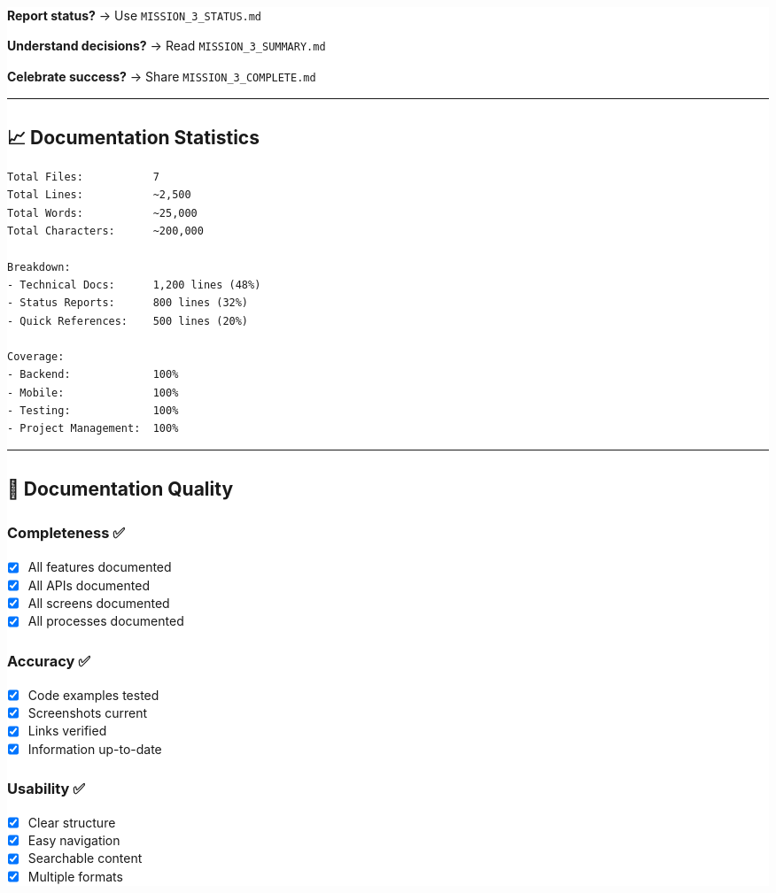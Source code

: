 **Report status?**
→ Use `MISSION_3_STATUS.md`

**Understand decisions?**
→ Read `MISSION_3_SUMMARY.md`

**Celebrate success?**
→ Share `MISSION_3_COMPLETE.md`

---

## 📈 Documentation Statistics

```
Total Files:           7
Total Lines:           ~2,500
Total Words:           ~25,000
Total Characters:      ~200,000

Breakdown:
- Technical Docs:      1,200 lines (48%)
- Status Reports:      800 lines (32%)
- Quick References:    500 lines (20%)

Coverage:
- Backend:             100%
- Mobile:              100%
- Testing:             100%
- Project Management:  100%
```

---

## 🎯 Documentation Quality

### Completeness ✅
- [x] All features documented
- [x] All APIs documented
- [x] All screens documented
- [x] All processes documented

### Accuracy ✅
- [x] Code examples tested
- [x] Screenshots current
- [x] Links verified
- [x] Information up-to-date

### Usability ✅
- [x] Clear structure
- [x] Easy navigation
- [x] Searchable content
- [x] Multiple formats
